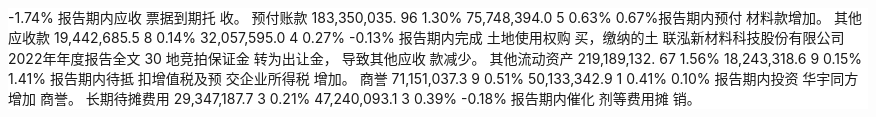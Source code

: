 -1.74%
报告期内应收
票据到期托
收。
预付账款
183,350,035.
96
1.30%
75,748,394.0
5
0.63%
0.67%报告期内预付
材料款增加。
其他应收款
19,442,685.5
8
0.14%
32,057,595.0
4
0.27%
-0.13%
报告期内完成
土地使用权购
买，缴纳的土
联泓新材料科技股份有限公司2022年年度报告全文
30
地竞拍保证金
转为出让金，
导致其他应收
款减少。
其他流动资产
219,189,132.
67
1.56%
18,243,318.6
9
0.15%
1.41%
报告期内待抵
扣增值税及预
交企业所得税
增加。
商誉
71,151,037.3
9
0.51%
50,133,342.9
1
0.41%
0.10%
报告期内投资
华宇同方增加
商誉。
长期待摊费用
29,347,187.7
3
0.21%
47,240,093.1
3
0.39%
-0.18%
报告期内催化
剂等费用摊
销。